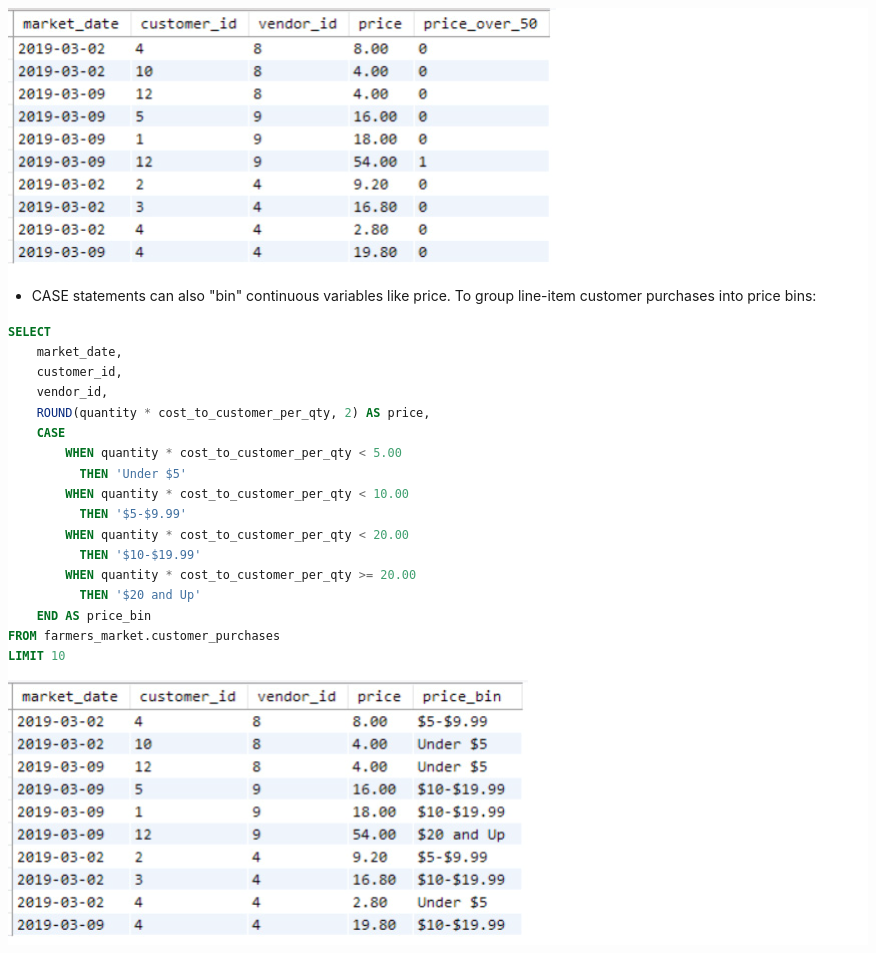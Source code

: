 ![Figure 4.5](Fotos/Chapter4/Fig_4.5.png)
<figcaption></figcaption>

- CASE statements can also "bin" continuous variables like price. To group line-item customer purchases into price bins:
```sql
SELECT
    market_date,
    customer_id,
    vendor_id,
    ROUND(quantity * cost_to_customer_per_qty, 2) AS price,
    CASE
        WHEN quantity * cost_to_customer_per_qty < 5.00
          THEN 'Under $5'
        WHEN quantity * cost_to_customer_per_qty < 10.00
          THEN '$5-$9.99'
        WHEN quantity * cost_to_customer_per_qty < 20.00
          THEN '$10-$19.99'
        WHEN quantity * cost_to_customer_per_qty >= 20.00
          THEN '$20 and Up'
    END AS price_bin
FROM farmers_market.customer_purchases
LIMIT 10
```

![Figure 4.6](Fotos/Chapter4/Fig_4.6.png)
<figcaption></figcaption>

